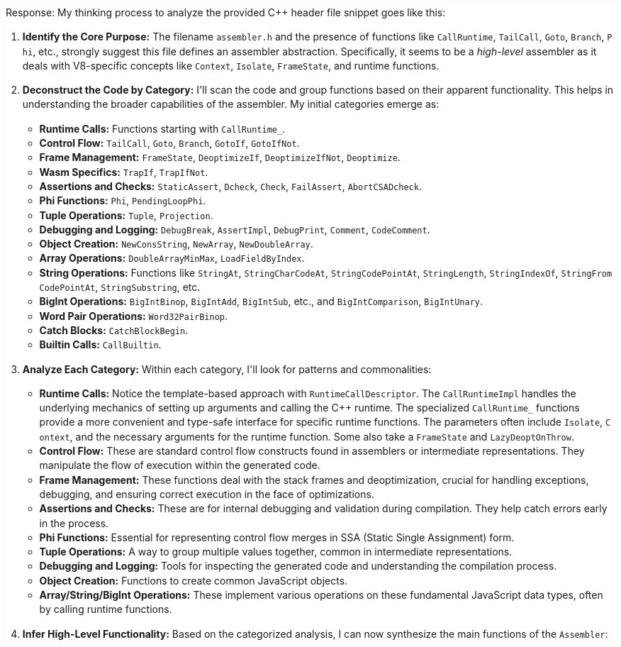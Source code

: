 Response:
My thinking process to analyze the provided C++ header file snippet goes like this:

1. **Identify the Core Purpose:** The filename `assembler.h` and the presence of functions like `CallRuntime`, `TailCall`, `Goto`, `Branch`, `Phi`, etc., strongly suggest this file defines an assembler abstraction. Specifically, it seems to be a *high-level* assembler as it deals with V8-specific concepts like `Context`, `Isolate`, `FrameState`, and runtime functions.

2. **Deconstruct the Code by Category:**  I'll scan the code and group functions based on their apparent functionality. This helps in understanding the broader capabilities of the assembler. My initial categories emerge as:

    * **Runtime Calls:**  Functions starting with `CallRuntime_`.
    * **Control Flow:**  `TailCall`, `Goto`, `Branch`, `GotoIf`, `GotoIfNot`.
    * **Frame Management:** `FrameState`, `DeoptimizeIf`, `DeoptimizeIfNot`, `Deoptimize`.
    * **Wasm Specifics:** `TrapIf`, `TrapIfNot`.
    * **Assertions and Checks:** `StaticAssert`, `Dcheck`, `Check`, `FailAssert`, `AbortCSADcheck`.
    * **Phi Functions:** `Phi`, `PendingLoopPhi`.
    * **Tuple Operations:** `Tuple`, `Projection`.
    * **Debugging and Logging:** `DebugBreak`, `AssertImpl`, `DebugPrint`, `Comment`, `CodeComment`.
    * **Object Creation:** `NewConsString`, `NewArray`, `NewDoubleArray`.
    * **Array Operations:** `DoubleArrayMinMax`, `LoadFieldByIndex`.
    * **String Operations:**  Functions like `StringAt`, `StringCharCodeAt`, `StringCodePointAt`, `StringLength`, `StringIndexOf`, `StringFromCodePointAt`, `StringSubstring`, etc.
    * **BigInt Operations:** `BigIntBinop`, `BigIntAdd`, `BigIntSub`, etc., and `BigIntComparison`, `BigIntUnary`.
    * **Word Pair Operations:** `Word32PairBinop`.
    * **Catch Blocks:** `CatchBlockBegin`.
    * **Builtin Calls:** `CallBuiltin`.

3. **Analyze Each Category:** Within each category, I'll look for patterns and commonalities:

    * **Runtime Calls:** Notice the template-based approach with `RuntimeCallDescriptor`. The `CallRuntimeImpl` handles the underlying mechanics of setting up arguments and calling the C++ runtime. The specialized `CallRuntime_` functions provide a more convenient and type-safe interface for specific runtime functions. The parameters often include `Isolate`, `Context`, and the necessary arguments for the runtime function. Some also take a `FrameState` and `LazyDeoptOnThrow`.
    * **Control Flow:** These are standard control flow constructs found in assemblers or intermediate representations. They manipulate the flow of execution within the generated code.
    * **Frame Management:**  These functions deal with the stack frames and deoptimization, crucial for handling exceptions, debugging, and ensuring correct execution in the face of optimizations.
    * **Assertions and Checks:** These are for internal debugging and validation during compilation. They help catch errors early in the process.
    * **Phi Functions:**  Essential for representing control flow merges in SSA (Static Single Assignment) form.
    * **Tuple Operations:**  A way to group multiple values together, common in intermediate representations.
    * **Debugging and Logging:** Tools for inspecting the generated code and understanding the compilation process.
    * **Object Creation:** Functions to create common JavaScript objects.
    * **Array/String/BigInt Operations:** These implement various operations on these fundamental JavaScript data types, often by calling runtime functions.

4. **Infer High-Level Functionality:** Based on the categorized analysis, I can now synthesize the main functions of the `Assembler`:
